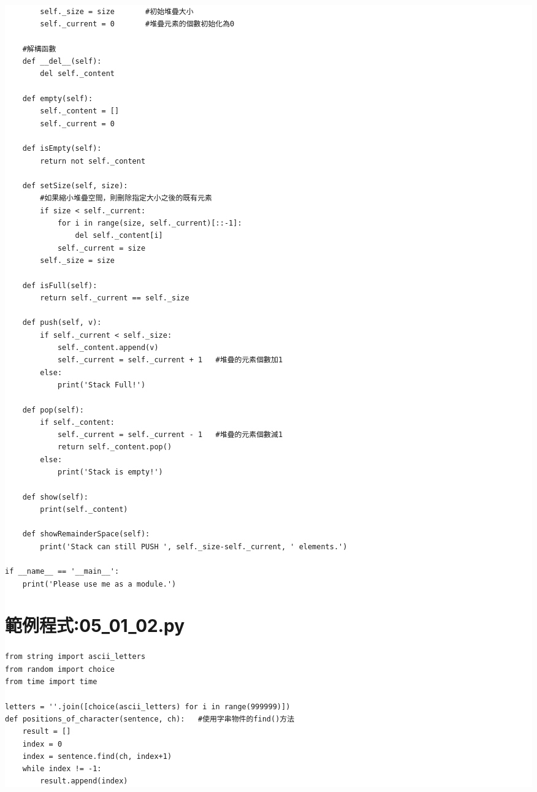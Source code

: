 ```
        self._size = size		#初始堆疊大小
        self._current = 0		#堆疊元素的個數初始化為0

    #解構函數
    def __del__(self):
        del self._content

    def empty(self):
        self._content = []
        self._current = 0
        
    def isEmpty(self):
        return not self._content

    def setSize(self, size):
        #如果縮小堆疊空間，則刪除指定大小之後的既有元素
        if size < self._current:
            for i in range(size, self._current)[::-1]:
                del self._content[i]
            self._current = size
        self._size = size
    
    def isFull(self):
        return self._current == self._size
        
    def push(self, v):
        if self._current < self._size:
            self._content.append(v)
            self._current = self._current + 1	#堆疊的元素個數加1
        else:
            print('Stack Full!')
            
    def pop(self):
        if self._content:
            self._current = self._current - 1	#堆疊的元素個數減1
            return self._content.pop()
        else:
            print('Stack is empty!')
            
    def show(self):
        print(self._content)

    def showRemainderSpace(self):
        print('Stack can still PUSH ', self._size-self._current, ' elements.')

if __name__ == '__main__':
    print('Please use me as a module.')

```
# 範例程式:05_01_02.py
```
from string import ascii_letters
from random import choice
from time import time

letters = ''.join([choice(ascii_letters) for i in range(999999)])
def positions_of_character(sentence, ch):	#使用字串物件的find()方法
    result = []
    index = 0
    index = sentence.find(ch, index+1)
    while index != -1:
        result.append(index)
```